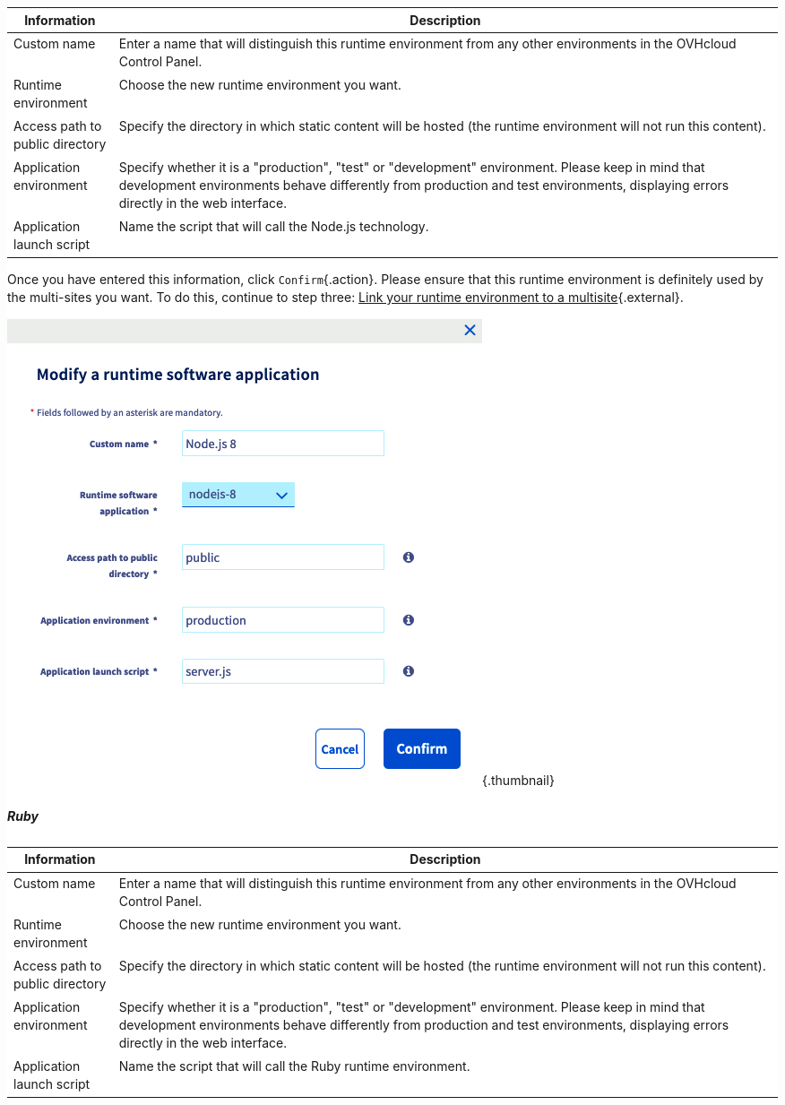 |Information|Description| 
|---|---| 
|Custom name|Enter a name that will distinguish this runtime environment from any other environments in the OVHcloud Control Panel.|
|Runtime environment|Choose the new runtime environment you want.|
|Access path to public directory|Specify the directory in which static content will be hosted (the runtime environment will not run this content).|
|Application environment|Specify whether it is a "production", "test" or "development" environment. Please keep in mind that development environments behave differently from production and test environments, displaying errors directly in the web interface.|
|Application launch script|Name the script that will call the Node.js technology.|

Once you have entered this information, click `Confirm`{.action}. Please ensure that this runtime environment is definitely used by the multi-sites you want. To do this, continue to step three: [Link your runtime environment to a multisite](./#step-3-link-your-runtime-environment-to-a-multisite){.external}.

![cloudweb](images/modify-a-runtime-software-application-nodejs8.png){.thumbnail}

##### **Ruby**

|Information|Description| 
|---|---| 
|Custom name|Enter a name that will distinguish this runtime environment from any other environments in the OVHcloud Control Panel.|
|Runtime environment|Choose the new runtime environment you want.|
|Access path to public directory|Specify the directory in which static content will be hosted (the runtime environment will not run this content).|
|Application environment|Specify whether it is a "production", "test" or "development" environment. Please keep in mind that development environments behave differently from production and test environments, displaying errors directly in the web interface.|
|Application launch script|Name the script that will call the Ruby runtime environment.|
